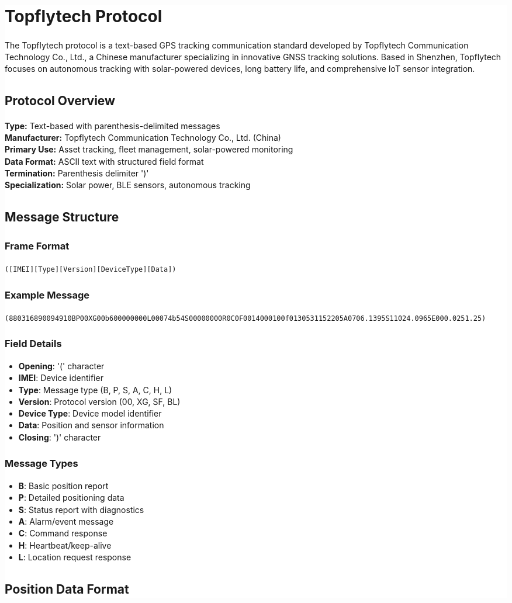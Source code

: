 # Topflytech Protocol

The Topflytech protocol is a text-based GPS tracking communication standard developed by Topflytech Communication Technology Co., Ltd., a Chinese manufacturer specializing in innovative GNSS tracking solutions. Based in Shenzhen, Topflytech focuses on autonomous tracking with solar-powered devices, long battery life, and comprehensive IoT sensor integration.

## Protocol Overview

**Type:** Text-based with parenthesis-delimited messages  
**Manufacturer:** Topflytech Communication Technology Co., Ltd. (China)  
**Primary Use:** Asset tracking, fleet management, solar-powered monitoring  
**Data Format:** ASCII text with structured field format  
**Termination:** Parenthesis delimiter ')'  
**Specialization:** Solar power, BLE sensors, autonomous tracking

## Message Structure

### Frame Format
```
([IMEI][Type][Version][DeviceType][Data])
```

### Example Message
```
(880316890094910BP00XG00b600000000L00074b54S00000000R0C0F0014000100f0130531152205A0706.1395S11024.0965E000.0251.25)
```

### Field Details
- **Opening**: '(' character
- **IMEI**: Device identifier
- **Type**: Message type (B, P, S, A, C, H, L)
- **Version**: Protocol version (00, XG, SF, BL)
- **Device Type**: Device model identifier
- **Data**: Position and sensor information
- **Closing**: ')' character

### Message Types
- **B**: Basic position report
- **P**: Detailed positioning data
- **S**: Status report with diagnostics
- **A**: Alarm/event message
- **C**: Command response
- **H**: Heartbeat/keep-alive
- **L**: Location request response

## Position Data Format
